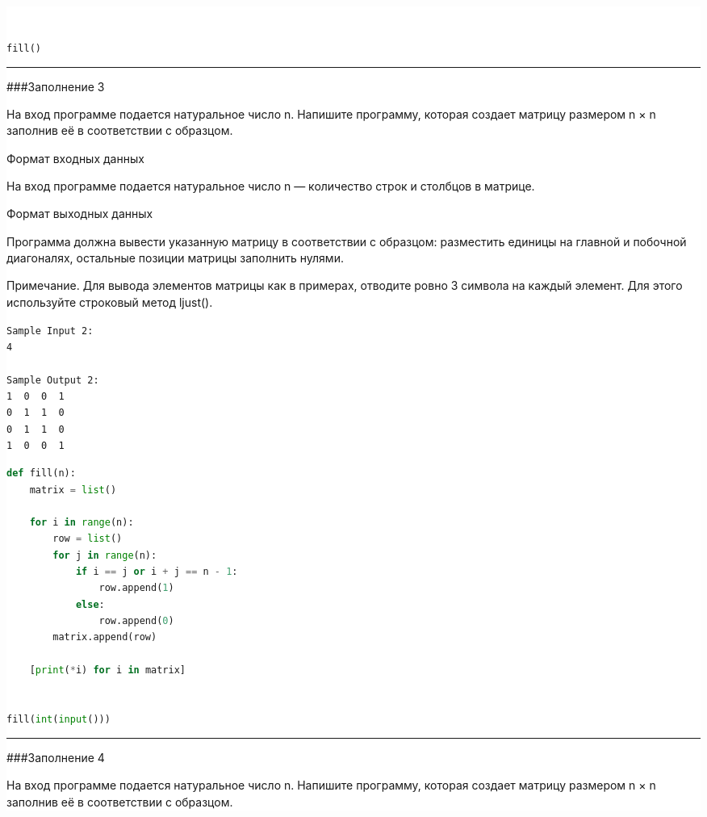```python


fill()
```
___
###Заполнение 3

На вход программе подается натуральное число n. Напишите программу, которая создает матрицу размером 
n × n заполнив её в соответствии с образцом.

Формат входных данных

На вход программе подается натуральное число n — количество строк и столбцов в матрице.

Формат выходных данных

Программа должна вывести указанную матрицу в соответствии с образцом: разместить единицы на главной и побочной диагоналях, остальные позиции матрицы заполнить нулями.

Примечание. Для вывода элементов матрицы как в примерах, отводите ровно 
3 символа на каждый элемент. Для этого используйте строковый метод ljust().
```
Sample Input 2:
4

Sample Output 2:
1  0  0  1
0  1  1  0
0  1  1  0
1  0  0  1
```
```python
def fill(n):
    matrix = list()

    for i in range(n):
        row = list()
        for j in range(n):
            if i == j or i + j == n - 1:
                row.append(1)
            else:
                row.append(0)
        matrix.append(row)

    [print(*i) for i in matrix]


fill(int(input()))
```
___
###Заполнение 4

На вход программе подается натуральное число n. Напишите программу, которая создает матрицу размером 
n × n заполнив её в соответствии с образцом.
